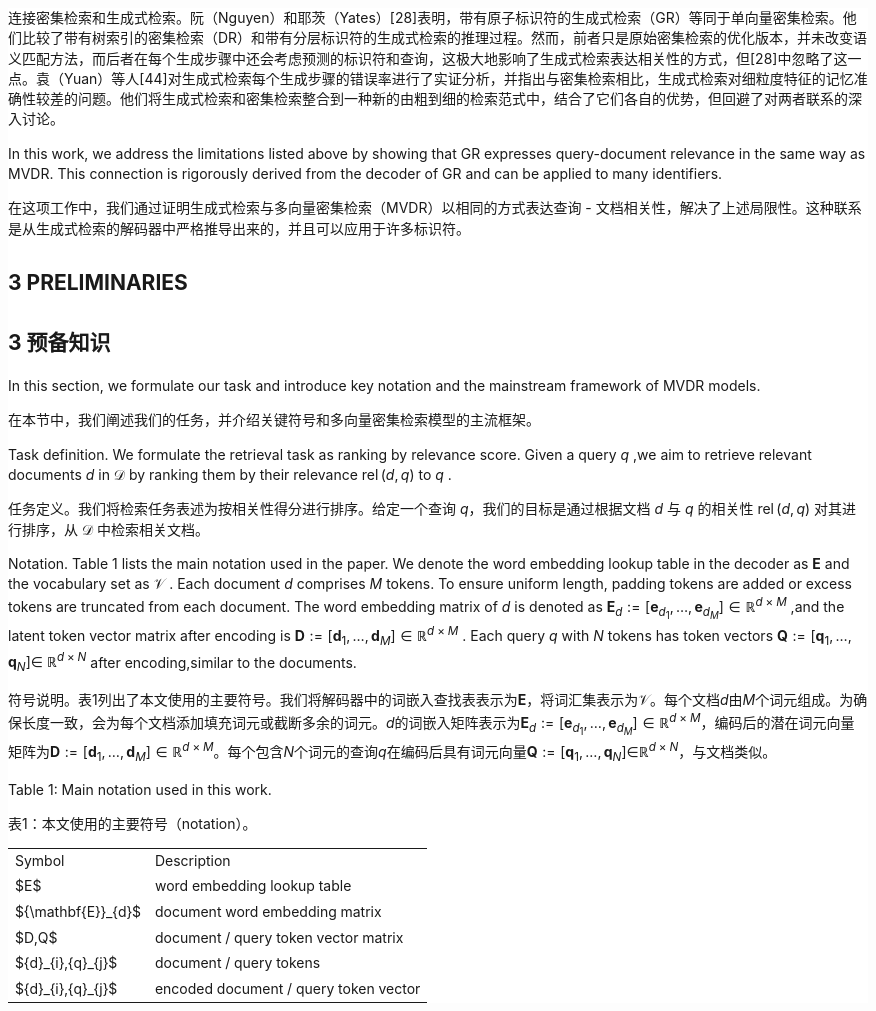 连接密集检索和生成式检索。阮（Nguyen）和耶茨（Yates）[28]表明，带有原子标识符的生成式检索（GR）等同于单向量密集检索。他们比较了带有树索引的密集检索（DR）和带有分层标识符的生成式检索的推理过程。然而，前者只是原始密集检索的优化版本，并未改变语义匹配方法，而后者在每个生成步骤中还会考虑预测的标识符和查询，这极大地影响了生成式检索表达相关性的方式，但[28]中忽略了这一点。袁（Yuan）等人[44]对生成式检索每个生成步骤的错误率进行了实证分析，并指出与密集检索相比，生成式检索对细粒度特征的记忆准确性较差的问题。他们将生成式检索和密集检索整合到一种新的由粗到细的检索范式中，结合了它们各自的优势，但回避了对两者联系的深入讨论。

In this work, we address the limitations listed above by showing that GR expresses query-document relevance in the same way as MVDR. This connection is rigorously derived from the decoder of GR and can be applied to many identifiers.

在这项工作中，我们通过证明生成式检索与多向量密集检索（MVDR）以相同的方式表达查询 - 文档相关性，解决了上述局限性。这种联系是从生成式检索的解码器中严格推导出来的，并且可以应用于许多标识符。

## 3 PRELIMINARIES

## 3 预备知识

In this section, we formulate our task and introduce key notation and the mainstream framework of MVDR models.

在本节中，我们阐述我们的任务，并介绍关键符号和多向量密集检索模型的主流框架。

Task definition. We formulate the retrieval task as ranking by relevance score. Given a query $q$ ,we aim to retrieve relevant documents $d$ in $\mathcal{D}$ by ranking them by their relevance $\operatorname{rel}\left( {d,q}\right)$ to $q$ .

任务定义。我们将检索任务表述为按相关性得分进行排序。给定一个查询 $q$，我们的目标是通过根据文档 $d$ 与 $q$ 的相关性 $\operatorname{rel}\left( {d,q}\right)$ 对其进行排序，从 $\mathcal{D}$ 中检索相关文档。

Notation. Table 1 lists the main notation used in the paper. We denote the word embedding lookup table in the decoder as $\mathbf{E}$ and the vocabulary set as $\mathcal{V}$ . Each document $d$ comprises $M$ tokens. To ensure uniform length, padding tokens are added or excess tokens are truncated from each document. The word embedding matrix of $d$ is denoted as ${\mathbf{E}}_{d} \mathrel{\text{:=}} \left\lbrack  {{\mathbf{e}}_{{d}_{1}},\ldots ,{\mathbf{e}}_{{d}_{M}}}\right\rbrack   \in  {\mathbb{R}}^{d \times  M}$ ,and the latent token vector matrix after encoding is $\mathbf{D} \mathrel{\text{:=}} \left\lbrack  {{\mathbf{d}}_{1},\ldots ,{\mathbf{d}}_{M}}\right\rbrack   \in  {\mathbb{R}}^{d \times  M}$ . Each query $q$ with $N$ tokens has token vectors $\mathbf{Q} \mathrel{\text{:=}} \left\lbrack  {{\mathbf{q}}_{1},\ldots ,{\mathbf{q}}_{N}}\right\rbrack   \in$ ${\mathbb{R}}^{d \times  N}$ after encoding,similar to the documents.

符号说明。表1列出了本文使用的主要符号。我们将解码器中的词嵌入查找表表示为$\mathbf{E}$，将词汇集表示为$\mathcal{V}$。每个文档$d$由$M$个词元组成。为确保长度一致，会为每个文档添加填充词元或截断多余的词元。$d$的词嵌入矩阵表示为${\mathbf{E}}_{d} \mathrel{\text{:=}} \left\lbrack  {{\mathbf{e}}_{{d}_{1}},\ldots ,{\mathbf{e}}_{{d}_{M}}}\right\rbrack   \in  {\mathbb{R}}^{d \times  M}$，编码后的潜在词元向量矩阵为$\mathbf{D} \mathrel{\text{:=}} \left\lbrack  {{\mathbf{d}}_{1},\ldots ,{\mathbf{d}}_{M}}\right\rbrack   \in  {\mathbb{R}}^{d \times  M}$。每个包含$N$个词元的查询$q$在编码后具有词元向量$\mathbf{Q} \mathrel{\text{:=}} \left\lbrack  {{\mathbf{q}}_{1},\ldots ,{\mathbf{q}}_{N}}\right\rbrack   \in$${\mathbb{R}}^{d \times  N}$，与文档类似。



Table 1: Main notation used in this work.

表1：本文使用的主要符号（notation）。

<table><tr><td>Symbol</td><td>Description</td></tr><tr><td>$E$</td><td>word embedding lookup table</td></tr><tr><td>${\mathbf{E}}_{d}$</td><td>document word embedding matrix</td></tr><tr><td>$D,Q$</td><td>document / query token vector matrix</td></tr><tr><td>${d}_{i},{q}_{j}$</td><td>document / query tokens</td></tr><tr><td>${d}_{i},{q}_{j}$</td><td>encoded document / query token vector</td></tr></table>
